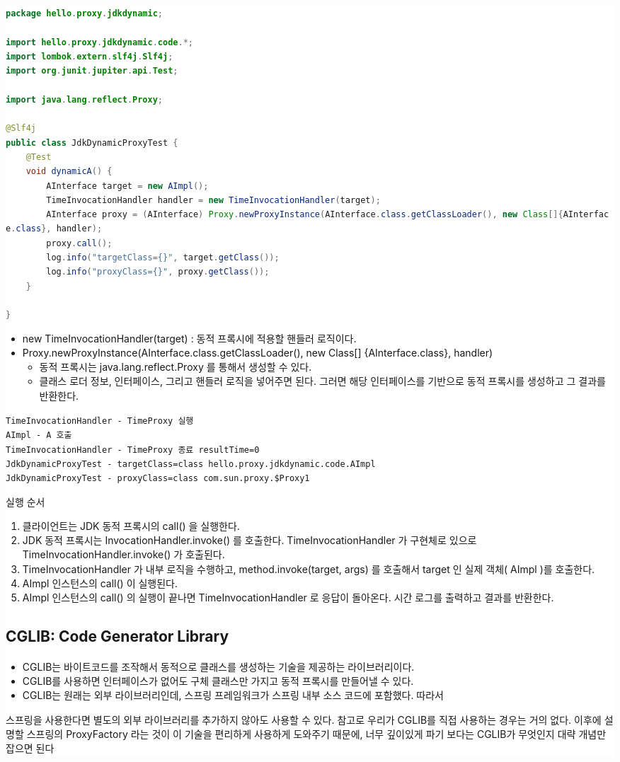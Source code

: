 ~~~java
package hello.proxy.jdkdynamic;

import hello.proxy.jdkdynamic.code.*;
import lombok.extern.slf4j.Slf4j;
import org.junit.jupiter.api.Test;

import java.lang.reflect.Proxy;

@Slf4j
public class JdkDynamicProxyTest {
    @Test
    void dynamicA() {
        AInterface target = new AImpl();
        TimeInvocationHandler handler = new TimeInvocationHandler(target);
        AInterface proxy = (AInterface) Proxy.newProxyInstance(AInterface.class.getClassLoader(), new Class[]{AInterface.class}, handler);
        proxy.call();
        log.info("targetClass={}", target.getClass());
        log.info("proxyClass={}", proxy.getClass());
    }

}
~~~
- new TimeInvocationHandler(target) : 동적 프록시에 적용할 핸들러 로직이다.
- Proxy.newProxyInstance(AInterface.class.getClassLoader(), new Class[] {AInterface.class}, handler)
  - 동적 프록시는 java.lang.reflect.Proxy 를 통해서 생성할 수 있다.
  - 클래스 로더 정보, 인터페이스, 그리고 핸들러 로직을 넣어주면 된다. 그러면 해당 인터페이스를 기반으로 동적 프록시를 생성하고 그 결과를 반환한다.


~~~
TimeInvocationHandler - TimeProxy 실행
AImpl - A 호출
TimeInvocationHandler - TimeProxy 종료 resultTime=0
JdkDynamicProxyTest - targetClass=class hello.proxy.jdkdynamic.code.AImpl
JdkDynamicProxyTest - proxyClass=class com.sun.proxy.$Proxy1
~~~

실행 순서
1. 클라이언트는 JDK 동적 프록시의 call() 을 실행한다. 
2. JDK 동적 프록시는 InvocationHandler.invoke() 를 호출한다. TimeInvocationHandler 가 구현체로 있으로 TimeInvocationHandler.invoke() 가 호출된다.
3. TimeInvocationHandler 가 내부 로직을 수행하고, method.invoke(target, args) 를 호출해서 target 인 실제 객체( AImpl )를 호출한다.
4. AImpl 인스턴스의 call() 이 실행된다.
5. AImpl 인스턴스의 call() 의 실행이 끝나면 TimeInvocationHandler 로 응답이 돌아온다. 시간 로그를 출력하고 결과를 반환한다.


## CGLIB: Code Generator Library
- CGLIB는 바이트코드를 조작해서 동적으로 클래스를 생성하는 기술을 제공하는 라이브러리이다.
- CGLIB를 사용하면 인터페이스가 없어도 구체 클래스만 가지고 동적 프록시를 만들어낼 수 있다.
- CGLIB는 원래는 외부 라이브러리인데, 스프링 프레임워크가 스프링 내부 소스 코드에 포함했다. 따라서

스프링을 사용한다면 별도의 외부 라이브러리를 추가하지 않아도 사용할 수 있다.
참고로 우리가 CGLIB를 직접 사용하는 경우는 거의 없다. 이후에 설명할 스프링의 ProxyFactory 라는
것이 이 기술을 편리하게 사용하게 도와주기 때문에, 너무 깊이있게 파기 보다는 CGLIB가 무엇인지 대략
개념만 잡으면 된다